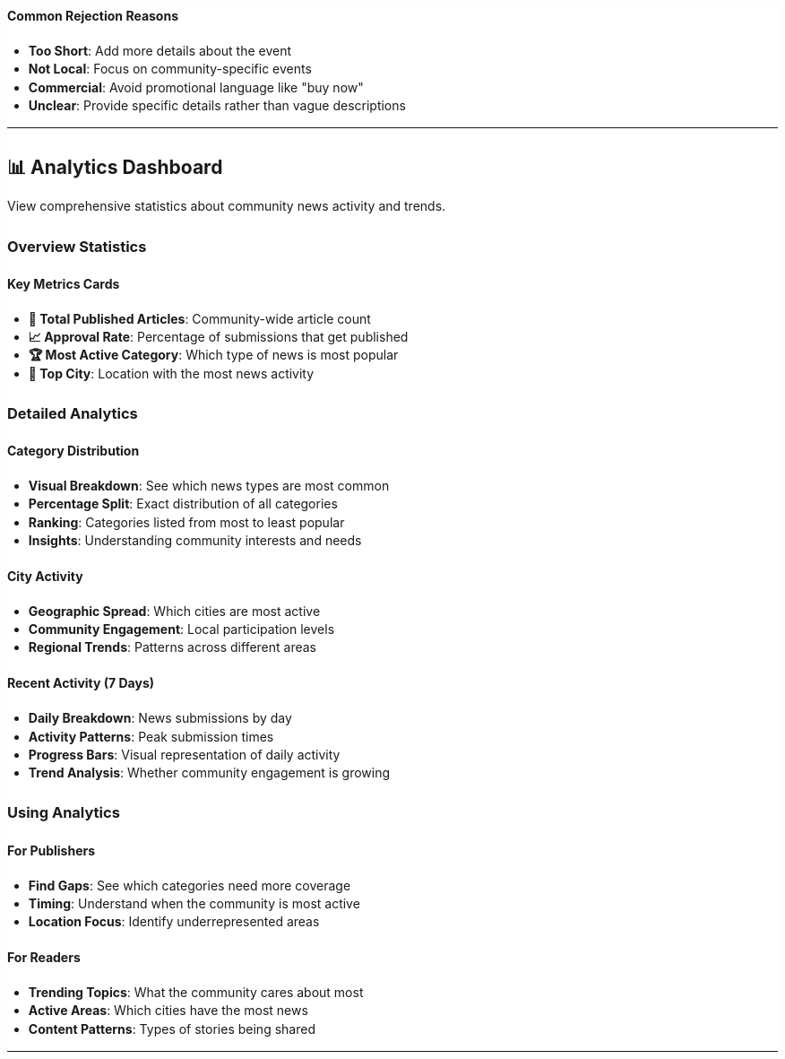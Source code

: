 #### Common Rejection Reasons
- **Too Short**: Add more details about the event
- **Not Local**: Focus on community-specific events
- **Commercial**: Avoid promotional language like "buy now"
- **Unclear**: Provide specific details rather than vague descriptions

---

## 📊 Analytics Dashboard

View comprehensive statistics about community news activity and trends.

### Overview Statistics

#### Key Metrics Cards
- **📰 Total Published Articles**: Community-wide article count
- **📈 Approval Rate**: Percentage of submissions that get published
- **🏆 Most Active Category**: Which type of news is most popular
- **🌟 Top City**: Location with the most news activity

### Detailed Analytics

#### Category Distribution
- **Visual Breakdown**: See which news types are most common
- **Percentage Split**: Exact distribution of all categories
- **Ranking**: Categories listed from most to least popular
- **Insights**: Understanding community interests and needs

#### City Activity
- **Geographic Spread**: Which cities are most active
- **Community Engagement**: Local participation levels
- **Regional Trends**: Patterns across different areas

#### Recent Activity (7 Days)
- **Daily Breakdown**: News submissions by day
- **Activity Patterns**: Peak submission times
- **Progress Bars**: Visual representation of daily activity
- **Trend Analysis**: Whether community engagement is growing

### Using Analytics

#### For Publishers
- **Find Gaps**: See which categories need more coverage
- **Timing**: Understand when the community is most active
- **Location Focus**: Identify underrepresented areas

#### For Readers
- **Trending Topics**: What the community cares about most
- **Active Areas**: Which cities have the most news
- **Content Patterns**: Types of stories being shared

---